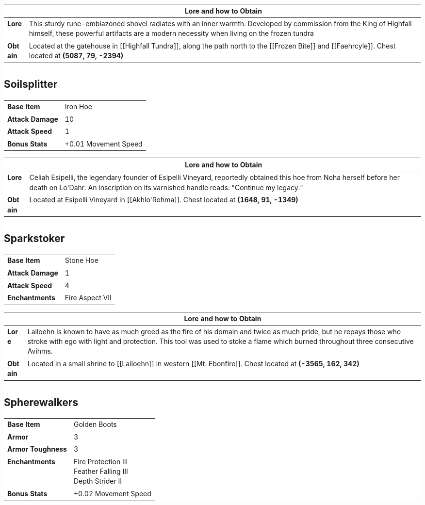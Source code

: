 |            | **Lore and how to Obtain**                                                                                                                                                                                    |
| ---------- | ------------------------------------------------------------------------------------------------------------------------------------------------------------------------------------------------------------- |
| **Lore**   | This sturdy rune-emblazoned shovel radiates with an inner warmth. Developed by commission from the King of Highfall himself, these powerful artifacts are a modern necessity when living on the frozen tundra |
| **Obtain** | Located at the gatehouse in [[Highfall Tundra]], along the path north to the [[Frozen Bite]] and [[Faehrcyle]]. Chest located at **(5087, 79, -2394)**       |

## Soilsplitter

|               |                      |
| ------------- | -------------------- |
| **Base Item**     | Iron Hoe             |
| **Attack Damage**| 10                   |
| **Attack Speed**  | 1                    |
| **Bonus Stats**   | +0.01 Movement Speed |

|            | **Lore and how to Obtain**   |
| ---------- | ------------------------------------------------------------------------------------------------------------------------------------------------------------------------------------------------------------ |
| **Lore**   | Celiah Esipelli, the legendary founder of Esipelli Vineyard, reportedly obtained this hoe from Noha herself before her death on Lo'Dahr. An inscription on its varnished handle reads: "Continue my legacy." |
| **Obtain** | Located at Esipelli Vineyard in [[Akhlo'Rohma]]. Chest located at **(1648, 91, -1349)** |

## Sparkstoker

|               |               |
| ------------- | ------------- |
| **Base Item**     | Stone Hoe     |
| **Attack Damage**| 1             |
| **Attack Speed**  | 4             |
| **Enchantments**      | Fire Aspect VII |

|            | **Lore and how to Obtain**    |
| ---------- | --------------------------------------------------------------------------------------------------------------------------------------------------------------------------------------------------------------------------------------------------- |
| **Lore**   | Lailoehn is known to have as much greed as the fire of his domain and twice as much pride, but he repays those who stroke with ego with light and protection. This tool was used to stoke a flame which burned throughout three consecutive Avihms. |
| **Obtain** | Located in a small shrine to [[Lailoehn]] in western [[Mt. Ebonfire]]. Chest located at **(-3565, 162, 342)**    |

## Spherewalkers

|                 |                                                       |
| --------------- | ----------------------------------------------------- |
| **Base Item**       | Golden Boots                                          |
| **Armor**           | 3                                                     |
| **Armor Toughness**| 3                                                     |
| **Enchantments**        | Fire Protection III <br>Feather Falling III <br>Depth Strider II |
| **Bonus Stats**     | +0.02 Movement Speed                                  |
